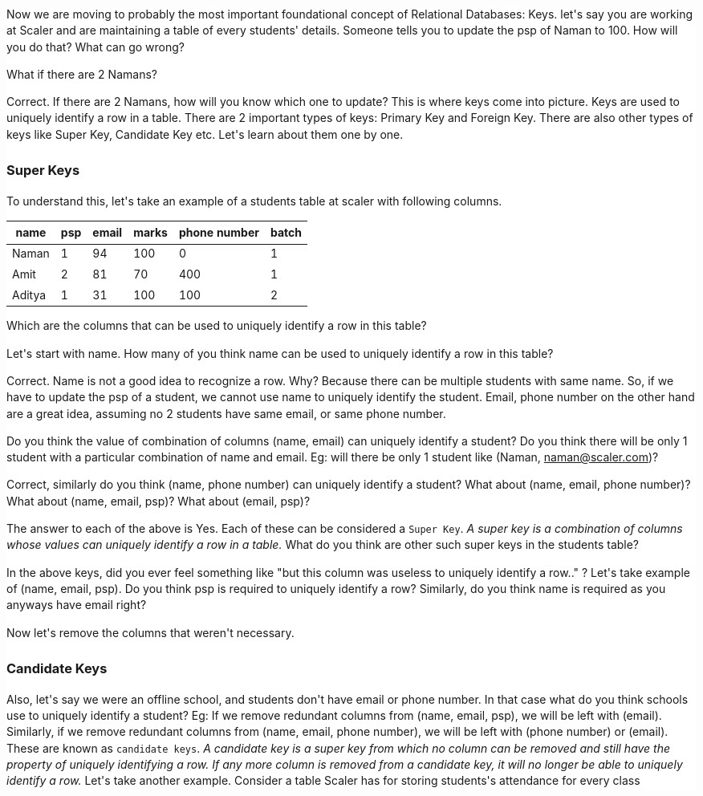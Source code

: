 Now we are moving to probably the most important foundational concept of Relational Databases: Keys. let's say you are working at Scaler and are maintaining a table of every students' details. Someone tells you to update the psp of Naman to 100. How will you do that? What can go wrong?

What if there are 2 Namans?

Correct. If there are 2 Namans, how will you know which one to update? This is where keys come into picture. Keys are used to uniquely identify a row in a table. There are 2 important types of keys: Primary Key and Foreign Key. There are also other types of keys like Super Key, Candidate Key etc. Let's learn about them one by one.

### Super Keys

To understand this, let's take an example of a students table at scaler with following columns.

| name   | psp | email | marks | phone number | batch |
| ------ | --- | ----- | ----- | ------------ | ----- |
| Naman  | 1   | 94    | 100   | 0            | 1     |
| Amit   | 2   | 81    | 70    | 400          | 1     |
| Aditya | 1   | 31    | 100   | 100          | 2     |

Which are the columns that can be used to uniquely identify a row in this table?

Let's start with name. How many of you think name can be used to uniquely identify a row in this table?

Correct. Name is not a good idea to recognize a row. Why? Because there can be multiple students with same name. So, if we have to update the psp of a student, we cannot use name to uniquely identify the student. Email, phone number on the other hand are a great idea, assuming no 2 students have same email, or same phone number.

Do you think the value of combination of columns (name, email) can uniquely identify a student? Do you think there will be only 1 student with a particular combination of name and email. Eg: will there be only 1 student like (Naman, naman@scaler.com)?

Correct, similarly do you think (name, phone number) can uniquely identify a student? What about (name, email, phone number)? What about (name, email, psp)? What about (email, psp)?

The answer to each of the above is Yes. Each of these can be considered a `Super Key`. _*A super key is a combination of columns whose values can uniquely identify a row in a table.*_ What do you think are other such super keys in the students table?

In the above keys, did you ever feel something like "but this column was useless to uniquely identify a row.." ? Let's take example of (name, email, psp). Do you think psp is required to uniquely identify a row? Similarly, do you think name is required as you anyways have email right?

Now let's remove the columns that weren't necessary.

### Candidate Keys

Also, let's say we were an offline school, and students don't have email or phone number. In that case what do you think schools use to uniquely identify a student? Eg: If we remove redundant columns from (name, email, psp), we will be left with (email). Similarly, if we remove redundant columns from (name, email, phone number), we will be left with (phone number) or (email). These are known as `candidate keys`. _*A candidate key is a super key from which no column can be removed and still have the property of uniquely identifying a row. If any more column is removed from a candidate key, it will no longer be able to uniquely identify a row.*_ Let's take another example. Consider a table Scaler has for storing students's attendance for every class

